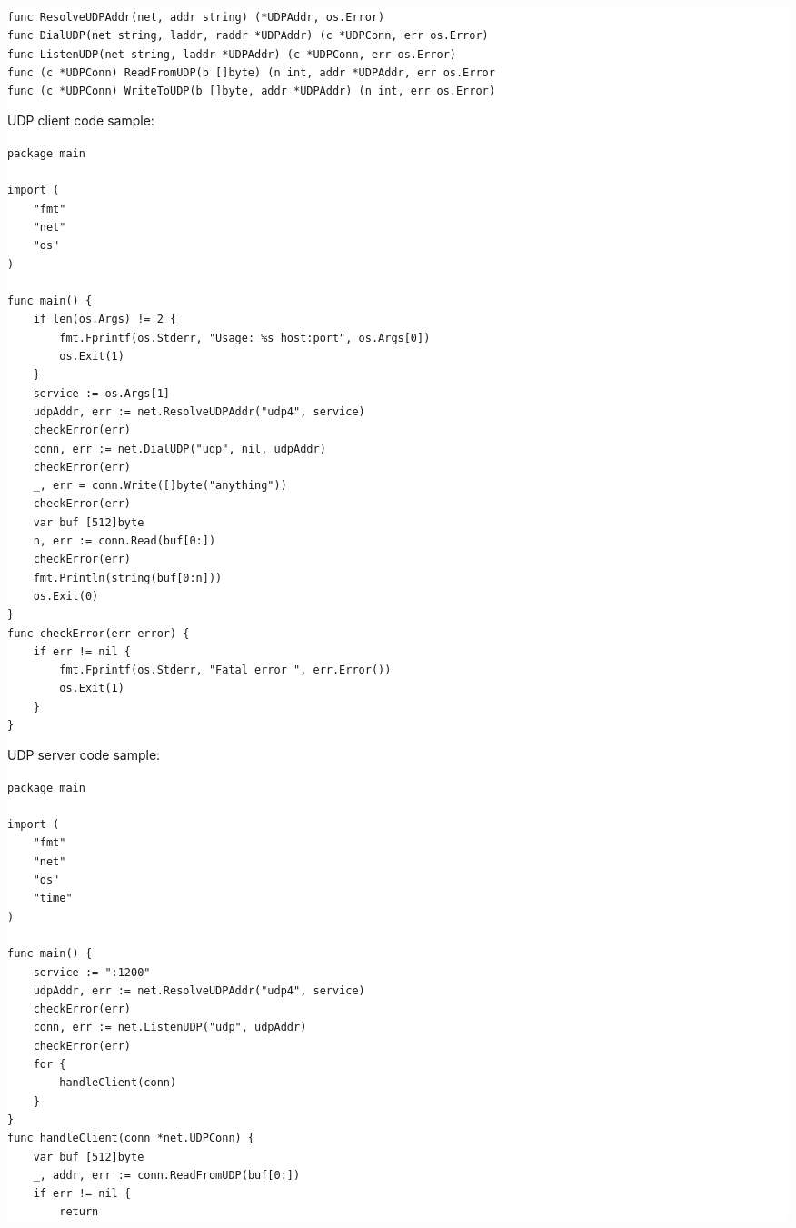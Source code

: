 	func ResolveUDPAddr(net, addr string) (*UDPAddr, os.Error)
	func DialUDP(net string, laddr, raddr *UDPAddr) (c *UDPConn, err os.Error)
	func ListenUDP(net string, laddr *UDPAddr) (c *UDPConn, err os.Error)
	func (c *UDPConn) ReadFromUDP(b []byte) (n int, addr *UDPAddr, err os.Error
	func (c *UDPConn) WriteToUDP(b []byte, addr *UDPAddr) (n int, err os.Error)

UDP client code sample:

	package main

	import (
		"fmt"
		"net"
		"os"
	)

	func main() {
		if len(os.Args) != 2 {
			fmt.Fprintf(os.Stderr, "Usage: %s host:port", os.Args[0])
			os.Exit(1)
		}
		service := os.Args[1]
		udpAddr, err := net.ResolveUDPAddr("udp4", service)
		checkError(err)
		conn, err := net.DialUDP("udp", nil, udpAddr)
		checkError(err)
		_, err = conn.Write([]byte("anything"))
		checkError(err)
		var buf [512]byte
		n, err := conn.Read(buf[0:])
		checkError(err)
		fmt.Println(string(buf[0:n]))
		os.Exit(0)
	}
	func checkError(err error) {
		if err != nil {
			fmt.Fprintf(os.Stderr, "Fatal error ", err.Error())
			os.Exit(1)
		}
	}

UDP server code sample:

	package main

	import (
		"fmt"
		"net"
		"os"
		"time"
	)

	func main() {
		service := ":1200"
		udpAddr, err := net.ResolveUDPAddr("udp4", service)
		checkError(err)
		conn, err := net.ListenUDP("udp", udpAddr)
		checkError(err)
		for {
			handleClient(conn)
		}
	}
	func handleClient(conn *net.UDPConn) {
		var buf [512]byte
		_, addr, err := conn.ReadFromUDP(buf[0:])
		if err != nil {
			return